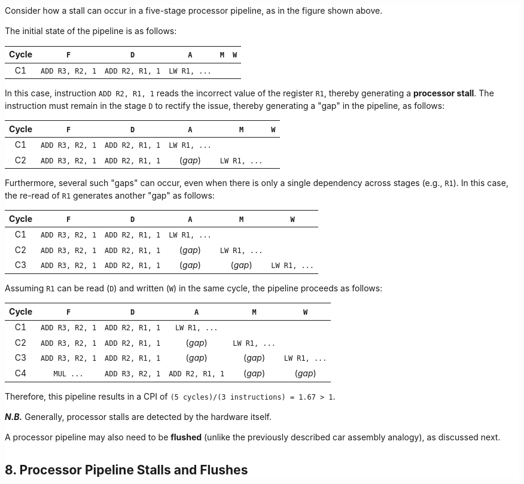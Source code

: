 Consider how a stall can occur in a five-stage processor pipeline, as in the figure shown above.

The initial state of the pipeline is as follows:

| Cycle | `F` | `D` | `A` | `M` | `W` |
|:---:|:---:|:---:|:---:|:---:|:---:|
| C1 | `ADD R3, R2, 1` | `ADD R2, R1, 1` | `LW R1, ...` | | |

In this case, instruction `ADD R2, R1, 1` reads the incorrect value of the register `R1`, thereby generating a **processor stall**. The instruction must remain in the stage `D` to rectify the issue, thereby generating a "gap" in the pipeline, as follows:

| Cycle | `F` | `D` | `A` | `M` | `W` |
|:---:|:---:|:---:|:---:|:---:|:---:|
| C1 | `ADD R3, R2, 1` | `ADD R2, R1, 1` | `LW R1, ...` | | |
| C2 | `ADD R3, R2, 1` | `ADD R2, R1, 1` | (*gap*) | `LW R1, ...` | |

Furthermore, several such "gaps" can occur, even when there is only a single dependency across stages (e.g., `R1`). In this case, the re-read of `R1` generates another "gap" as follows:

| Cycle | `F` | `D` | `A` | `M` | `W` |
|:---:|:---:|:---:|:---:|:---:|:---:|
| C1 | `ADD R3, R2, 1` | `ADD R2, R1, 1` | `LW R1, ...` | | |
| C2 | `ADD R3, R2, 1` | `ADD R2, R1, 1` | (*gap*) | `LW R1, ...` | |
| C3 | `ADD R3, R2, 1` | `ADD R2, R1, 1` | (*gap*) | (*gap*) | `LW R1, ...` |

Assuming `R1` can be read (`D`) and written (`W`) in the same cycle, the pipeline proceeds as follows:

| Cycle | `F` | `D` | `A` | `M` | `W` |
|:---:|:---:|:---:|:---:|:---:|:---:|
| C1 | `ADD R3, R2, 1` | `ADD R2, R1, 1` | `LW R1, ...` | | |
| C2 | `ADD R3, R2, 1` | `ADD R2, R1, 1` | (*gap*) | `LW R1, ...` | |
| C3 | `ADD R3, R2, 1` | `ADD R2, R1, 1` | (*gap*) | (*gap*) | `LW R1, ...` |
| C4 | `MUL ...` | `ADD R3, R2, 1` | `ADD R2, R1, 1` | (*gap*) | (*gap*) |

Therefore, this pipeline results in a CPI of `(5 cycles)/(3 instructions) = 1.67 > 1`.

***N.B.*** Generally, processor stalls are detected by the hardware itself.

A processor pipeline may also need to be **flushed** (unlike the previously described car assembly analogy), as discussed next.

## 8. Processor Pipeline Stalls and Flushes

<center>